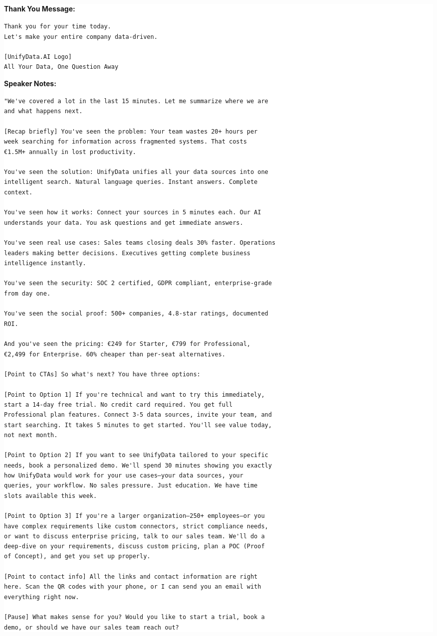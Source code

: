 **Thank You Message:**
```
Thank you for your time today.
Let's make your entire company data-driven.

[UnifyData.AI Logo]
All Your Data, One Question Away
```

**Speaker Notes:**
```
"We've covered a lot in the last 15 minutes. Let me summarize where we are
and what happens next.

[Recap briefly] You've seen the problem: Your team wastes 20+ hours per
week searching for information across fragmented systems. That costs
€1.5M+ annually in lost productivity.

You've seen the solution: UnifyData unifies all your data sources into one
intelligent search. Natural language queries. Instant answers. Complete
context.

You've seen how it works: Connect your sources in 5 minutes each. Our AI
understands your data. You ask questions and get immediate answers.

You've seen real use cases: Sales teams closing deals 30% faster. Operations
leaders making better decisions. Executives getting complete business
intelligence instantly.

You've seen the security: SOC 2 certified, GDPR compliant, enterprise-grade
from day one.

You've seen the social proof: 500+ companies, 4.8-star ratings, documented
ROI.

And you've seen the pricing: €249 for Starter, €799 for Professional,
€2,499 for Enterprise. 60% cheaper than per-seat alternatives.

[Point to CTAs] So what's next? You have three options:

[Point to Option 1] If you're technical and want to try this immediately,
start a 14-day free trial. No credit card required. You get full
Professional plan features. Connect 3-5 data sources, invite your team, and
start searching. It takes 5 minutes to get started. You'll see value today,
not next month.

[Point to Option 2] If you want to see UnifyData tailored to your specific
needs, book a personalized demo. We'll spend 30 minutes showing you exactly
how UnifyData would work for your use cases—your data sources, your
queries, your workflow. No sales pressure. Just education. We have time
slots available this week.

[Point to Option 3] If you're a larger organization—250+ employees—or you
have complex requirements like custom connectors, strict compliance needs,
or want to discuss enterprise pricing, talk to our sales team. We'll do a
deep-dive on your requirements, discuss custom pricing, plan a POC (Proof
of Concept), and get you set up properly.

[Point to contact info] All the links and contact information are right
here. Scan the QR codes with your phone, or I can send you an email with
everything right now.

[Pause] What makes sense for you? Would you like to start a trial, book a
demo, or should we have our sales team reach out?

```